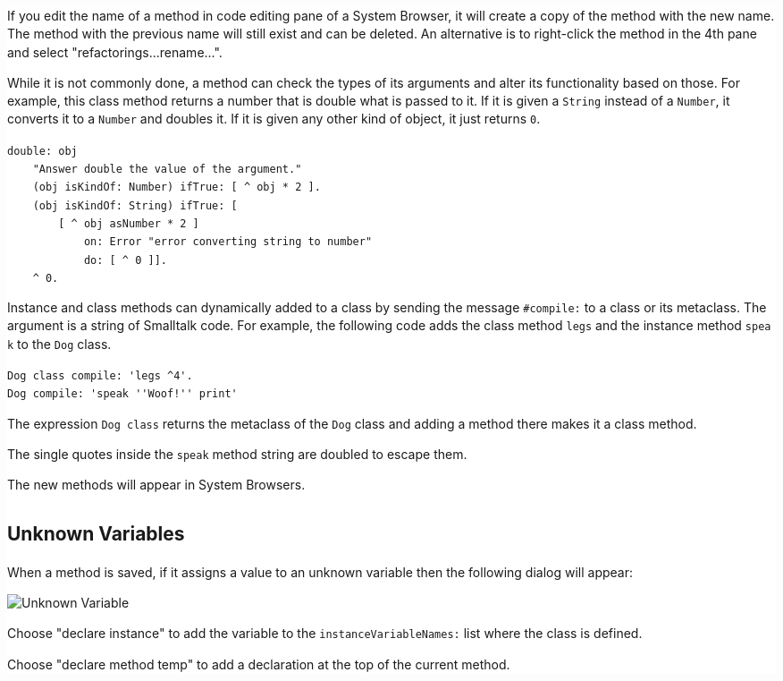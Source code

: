 If you edit the name of a method in code editing pane of a System Browser,
it will create a copy of the method with the new name.
The method with the previous name will still exist and can be deleted.
An alternative is to right-click the method in the 4th pane
and select "refactorings...rename...".

While it is not commonly done, a method can check the types of its arguments
and alter its functionality based on those.
For example, this class method returns a number
that is double what is passed to it.
If it is given a `String` instead of a `Number`,
it converts it to a `Number` and doubles it.
If it is given any other kind of object, it just returns `0`.

```smalltalk
double: obj
    "Answer double the value of the argument."
    (obj isKindOf: Number) ifTrue: [ ^ obj * 2 ].
    (obj isKindOf: String) ifTrue: [
        [ ^ obj asNumber * 2 ]
            on: Error "error converting string to number"
            do: [ ^ 0 ]].
    ^ 0.
```

Instance and class methods can dynamically added to a class
by sending the message `#compile:` to a class or its metaclass.
The argument is a string of Smalltalk code.
For example, the following code adds the class method `legs`
and the instance method `speak` to the `Dog` class.

```smalltalk
Dog class compile: 'legs ^4'.
Dog compile: 'speak ''Woof!'' print'
```

The expression `Dog class` returns the metaclass of the `Dog` class
and adding a method there makes it a class method.

The single quotes inside the `speak` method string are doubled to escape them.

The new methods will appear in System Browsers.

## Unknown Variables

When a method is saved, if it assigns a value to an unknown variable
then the following dialog will appear:

<img alt="Unknown Variable"
  src="/blog/assets/cuis-unknown-variable.png?v={{pkg.version}}"
  style="width: 65%">

Choose "declare instance" to add the variable to the
`instanceVariableNames:` list where the class is defined.

Choose "declare method temp" to add a declaration
at the top of the current method.

